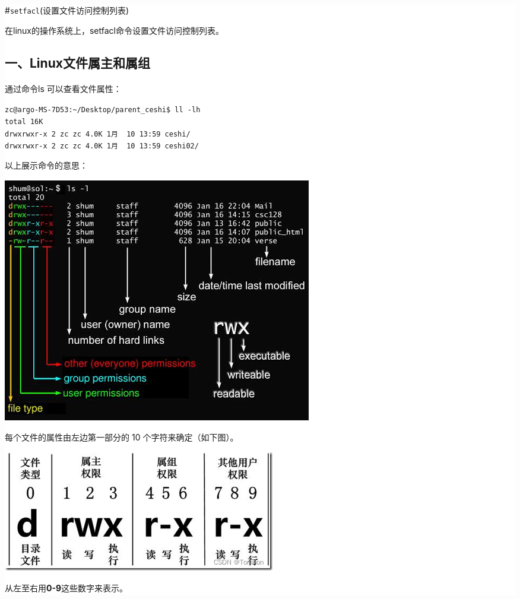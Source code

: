 #`setfacl`(设置文件访问控制列表)

在linux的操作系统上，setfacl命令设置文件访问控制列表。

## 一、Linux文件属主和属组

通过命令ls 可以查看文件属性：

```
zc@argo-MS-7D53:~/Desktop/parent_ceshi$ ll -lh
total 16K
drwxrwxr-x 2 zc zc 4.0K 1月  10 13:59 ceshi/
drwxrwxr-x 2 zc zc 4.0K 1月  10 13:59 ceshi02/
```
以上展示命令的意思：

![file-llls22](vx_images/494481206013615.jpg)

每个文件的属性由左边第一部分的 10 个字符来确定（如下图）。

![](./vx_images/1692332057823_image.png)

从左至右用**0-9**这些数字来表示。
